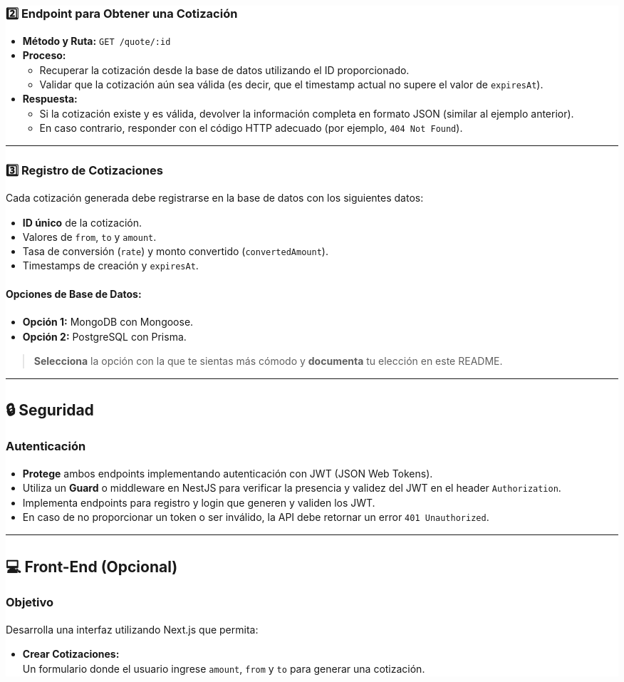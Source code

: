 ### 2️⃣ Endpoint para Obtener una Cotización

- **Método y Ruta:** `GET /quote/:id`
- **Proceso:**
  - Recuperar la cotización desde la base de datos utilizando el ID proporcionado.
  - Validar que la cotización aún sea válida (es decir, que el timestamp actual no supere el valor de `expiresAt`).
- **Respuesta:**
  - Si la cotización existe y es válida, devolver la información completa en formato JSON (similar al ejemplo anterior).
  - En caso contrario, responder con el código HTTP adecuado (por ejemplo, `404 Not Found`).

---

### 3️⃣ Registro de Cotizaciones

Cada cotización generada debe registrarse en la base de datos con los siguientes datos:

- **ID único** de la cotización.
- Valores de `from`, `to` y `amount`.
- Tasa de conversión (`rate`) y monto convertido (`convertedAmount`).
- Timestamps de creación y `expiresAt`.

#### Opciones de Base de Datos:
- **Opción 1:** MongoDB con Mongoose.
- **Opción 2:** PostgreSQL con Prisma.

> **Selecciona** la opción con la que te sientas más cómodo y **documenta** tu elección en este README.

---

## 🔒 Seguridad

### Autenticación

- **Protege** ambos endpoints implementando autenticación con JWT (JSON Web Tokens).
- Utiliza un **Guard** o middleware en NestJS para verificar la presencia y validez del JWT en el header `Authorization`.
- Implementa endpoints para registro y login que generen y validen los JWT.
- En caso de no proporcionar un token o ser inválido, la API debe retornar un error `401 Unauthorized`.

---

## 💻 Front-End (Opcional)

### Objetivo

Desarrolla una interfaz utilizando Next.js que permita:

- **Crear Cotizaciones:**  
  Un formulario donde el usuario ingrese `amount`, `from` y `to` para generar una cotización.
  